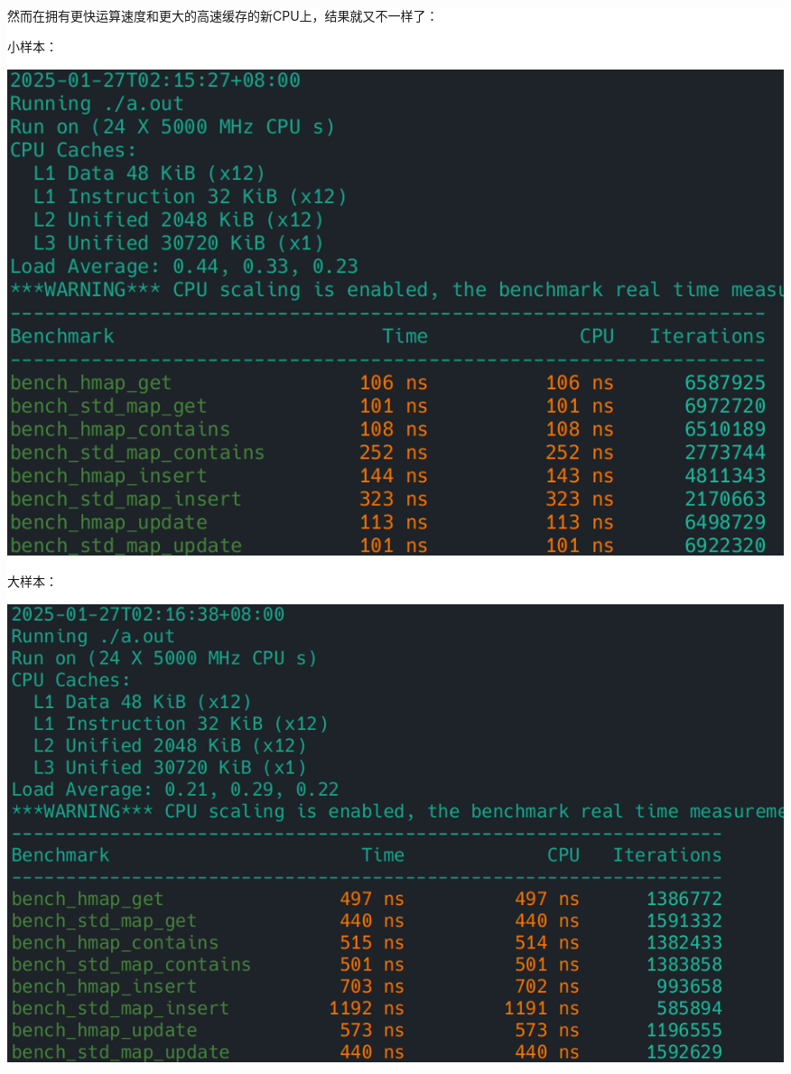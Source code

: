 然而在拥有更快运算速度和更大的高速缓存的新CPU上，结果就又不一样了：

小样本：

![new_small](../../images/c++benchmark/hsearch/new_cpu_small_sample.png)

大样本：

![new_big](../../images/c++benchmark/hsearch/new_cpu_big_sample.png)
